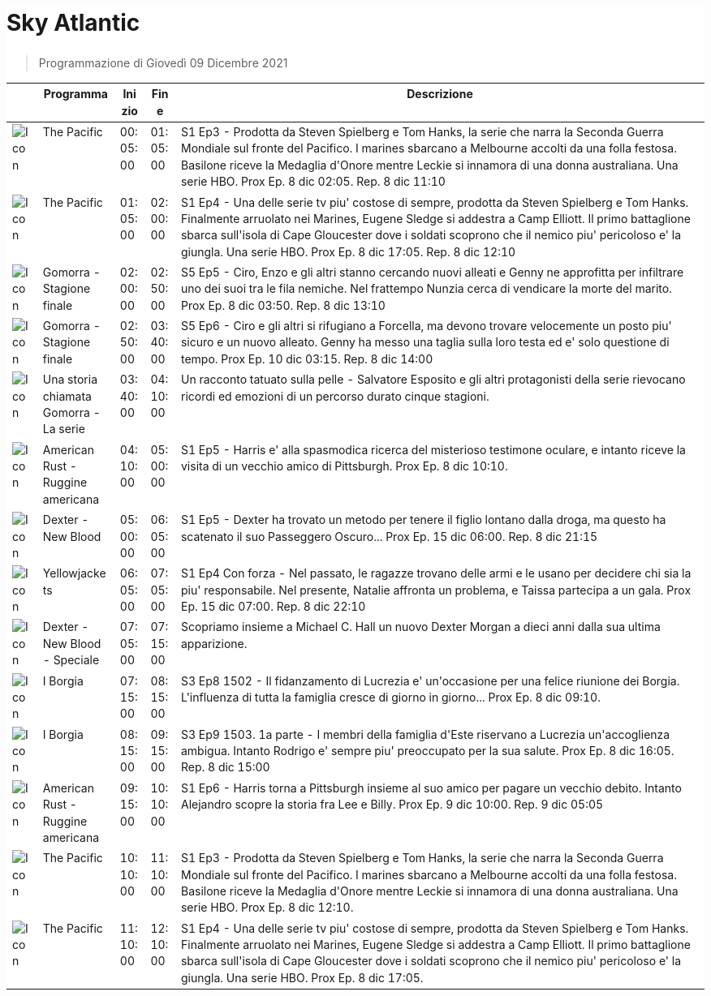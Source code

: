 # Sky Atlantic
> Programmazione di Giovedì 09 Dicembre 2021

||Programma|Inizio|Fine|Descrizione|
|---|---|---|---|---|
|![Icon](https://guidatv.sky.it/uuid/d1201b3c-9615-433a-bd9f-d521380b4359/cover?md5ChecksumParam=d4c897ce79eeaade5670e983f8448dca)|The Pacific|00:05:00|01:05:00|S1 Ep3 - Prodotta da Steven Spielberg e Tom Hanks, la serie che narra la Seconda Guerra Mondiale sul fronte del Pacifico. I marines sbarcano a Melbourne accolti da una folla festosa. Basilone riceve la Medaglia d'Onore mentre Leckie si innamora di una donna australiana. Una serie HBO. Prox Ep. 8 dic 02:05. Rep. 8 dic 11:10
|![Icon](https://guidatv.sky.it/uuid/ce84bdf6-2db3-48bf-b3f4-5c4f89003c97/cover?md5ChecksumParam=d4c897ce79eeaade5670e983f8448dca)|The Pacific|01:05:00|02:00:00|S1 Ep4 - Una delle serie tv piu' costose di sempre, prodotta da Steven Spielberg e Tom Hanks. Finalmente arruolato nei Marines, Eugene Sledge si addestra a Camp Elliott. Il primo battaglione sbarca sull'isola di Cape Gloucester dove i soldati scoprono che il nemico piu' pericoloso e' la giungla. Una serie HBO. Prox Ep. 8 dic 17:05. Rep. 8 dic 12:10
|![Icon](https://guidatv.sky.it/uuid/b37d48d1-143e-4b5c-9608-0ff52211b739/cover?md5ChecksumParam=53d56a538887168cb064564ffb277595)|Gomorra - Stagione finale|02:00:00|02:50:00|S5 Ep5 - Ciro, Enzo e gli altri stanno cercando nuovi alleati e Genny ne approfitta per infiltrare uno dei suoi tra le fila nemiche. Nel frattempo Nunzia cerca di vendicare la morte del marito. Prox Ep. 8 dic 03:50. Rep. 8 dic 13:10
|![Icon](https://guidatv.sky.it/uuid/f5fbc8a0-6142-4c70-a4c3-5955379a4b19/cover?md5ChecksumParam=53d56a538887168cb064564ffb277595)|Gomorra - Stagione finale|02:50:00|03:40:00|S5 Ep6 - Ciro e gli altri si rifugiano a Forcella, ma devono trovare velocemente un posto piu' sicuro e un nuovo alleato. Genny ha messo una taglia sulla loro testa ed e' solo questione di tempo. Prox Ep. 10 dic 03:15. Rep. 8 dic 14:00
|![Icon](https://guidatv.sky.it/uuid/e355db71-77a9-49d4-ac26-f68bd95529c8/cover?md5ChecksumParam=d057be3be15a60ade0fc67131d6d5b5a)|Una storia chiamata Gomorra - La serie|03:40:00|04:10:00|Un racconto tatuato sulla pelle - Salvatore Esposito e gli altri protagonisti della serie rievocano ricordi ed emozioni di un percorso durato cinque stagioni.
|![Icon](https://guidatv.sky.it/uuid/517ce0d7-8125-4035-bc3b-9ce29fc6f285/cover?md5ChecksumParam=248312ae4b0c60d4159dfd24dc7eed86)|American Rust - Ruggine americana|04:10:00|05:00:00|S1 Ep5 - Harris e' alla spasmodica ricerca del misterioso testimone oculare, e intanto riceve la visita di un vecchio amico di Pittsburgh. Prox Ep. 8 dic 10:10.
|![Icon](https://guidatv.sky.it/uuid/fa1ead17-8745-4f36-b6d8-6c1df58c1ce1/cover?md5ChecksumParam=bb298e861ff90d347892ecb093aa7315)|Dexter - New Blood|05:00:00|06:05:00|S1 Ep5 - Dexter ha trovato un metodo per tenere il figlio lontano dalla droga, ma questo ha scatenato il suo Passeggero Oscuro... Prox Ep. 15 dic 06:00. Rep. 8 dic 21:15
|![Icon](https://guidatv.sky.it/uuid/8e6342db-d763-4bbe-b870-3050cfa7acb8/cover?md5ChecksumParam=f82846a2546fc4de839530d83502da96)|Yellowjackets|06:05:00|07:05:00|S1 Ep4 Con forza - Nel passato, le ragazze trovano delle armi e le usano per decidere chi sia la piu' responsabile. Nel presente, Natalie affronta un problema, e Taissa partecipa a un gala. Prox Ep. 15 dic 07:00. Rep. 8 dic 22:10
|![Icon](https://guidatv.sky.it/uuid/c8d94249-8465-4420-92eb-f8901f569eed/cover?md5ChecksumParam=4d200ebbe6f23ef7fd177397f589f365)|Dexter - New Blood - Speciale|07:05:00|07:15:00|Scopriamo insieme a Michael C. Hall un nuovo Dexter Morgan a dieci anni dalla sua ultima apparizione.
|![Icon](https://guidatv.sky.it/uuid/e743a7f2-7aa4-436b-9aec-dc4200c08aa2/cover?md5ChecksumParam=425eb2444d3c5f067ae60818aacf5aa7)|I Borgia|07:15:00|08:15:00|S3 Ep8 1502 - Il fidanzamento di Lucrezia e' un'occasione per una felice riunione dei Borgia. L'influenza di tutta la famiglia cresce di giorno in giorno... Prox Ep. 8 dic 09:10.
|![Icon](https://guidatv.sky.it/uuid/1422f43c-5006-442c-8b7e-9b7248d485cd/cover?md5ChecksumParam=425eb2444d3c5f067ae60818aacf5aa7)|I Borgia|08:15:00|09:15:00|S3 Ep9 1503. 1a parte - I membri della famiglia d'Este riservano a Lucrezia un'accoglienza ambigua. Intanto Rodrigo e' sempre piu' preoccupato per la sua salute. Prox Ep. 8 dic 16:05. Rep. 8 dic 15:00
|![Icon](https://guidatv.sky.it/uuid/b2da9cb0-5662-4c67-a68e-570baad48c4d/cover?md5ChecksumParam=248312ae4b0c60d4159dfd24dc7eed86)|American Rust - Ruggine americana|09:15:00|10:10:00|S1 Ep6 - Harris torna a Pittsburgh insieme al suo amico per pagare un vecchio debito. Intanto Alejandro scopre la storia fra Lee e Billy. Prox Ep. 9 dic 10:00. Rep. 9 dic 05:05
|![Icon](https://guidatv.sky.it/uuid/d1201b3c-9615-433a-bd9f-d521380b4359/cover?md5ChecksumParam=d4c897ce79eeaade5670e983f8448dca)|The Pacific|10:10:00|11:10:00|S1 Ep3 - Prodotta da Steven Spielberg e Tom Hanks, la serie che narra la Seconda Guerra Mondiale sul fronte del Pacifico. I marines sbarcano a Melbourne accolti da una folla festosa. Basilone riceve la Medaglia d'Onore mentre Leckie si innamora di una donna australiana. Una serie HBO. Prox Ep. 8 dic 12:10.
|![Icon](https://guidatv.sky.it/uuid/ce84bdf6-2db3-48bf-b3f4-5c4f89003c97/cover?md5ChecksumParam=d4c897ce79eeaade5670e983f8448dca)|The Pacific|11:10:00|12:10:00|S1 Ep4 - Una delle serie tv piu' costose di sempre, prodotta da Steven Spielberg e Tom Hanks. Finalmente arruolato nei Marines, Eugene Sledge si addestra a Camp Elliott. Il primo battaglione sbarca sull'isola di Cape Gloucester dove i soldati scoprono che il nemico piu' pericoloso e' la giungla. Una serie HBO. Prox Ep. 8 dic 17:05.
